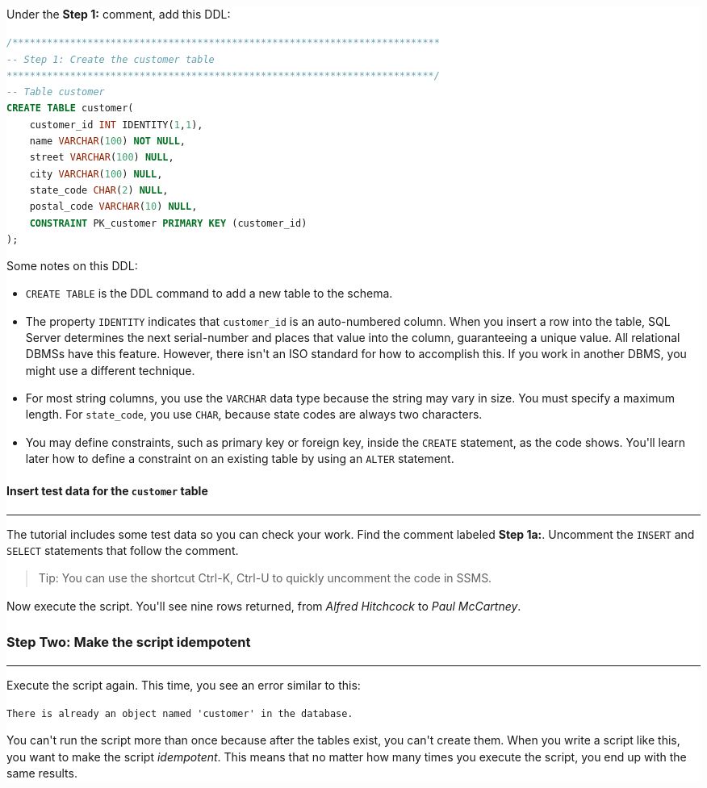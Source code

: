 Under the **Step 1:** comment, add this DDL:

```sql
/**************************************************************************
-- Step 1: Create the customer table
**************************************************************************/
-- Table customer
CREATE TABLE customer(
	customer_id INT IDENTITY(1,1),
	name VARCHAR(100) NOT NULL,
	street VARCHAR(100) NULL,
	city VARCHAR(100) NULL,
	state_code CHAR(2) NULL,
	postal_code VARCHAR(10) NULL,
	CONSTRAINT PK_customer PRIMARY KEY (customer_id)
);
```

Some notes on this DDL:

* `CREATE TABLE` is the DDL command to add a new table to the schema.

* The property `IDENTITY` indicates that `customer_id` is an auto-numbered column. When you insert a row into the table, SQL Server determines the next serial-number and places that value into the column, guaranteeing a unique value. All relational DBMSs have this feature. However, there isn't an ISO standard for how to accomplish this. If you work in another DBMS, you might use a different technique.

* For most string columns, you use the `VARCHAR` data type because the string may vary in size. You must specify a maximum length. For `state_code`, you use `CHAR`, because state codes are always two characters.

* You may define constraints, such as primary key or foreign key, inside the `CREATE` statement, as the code shows. You'll learn later how to define a constraint on an existing table by using an `ALTER` statement.

#### Insert test data for the `customer` table
---
The tutorial includes some test data so you can check your work. Find the comment labeled **Step 1a:**. Uncomment the `INSERT` and `SELECT` statements that follow the comment.

> Tip: You can use the shortcut Ctrl-K, Ctrl-U to quickly uncomment the code in SSMS.

Now execute the script. You'll see nine rows returned, from *Alfred Hitchcock* to *Paul McCartney*.

### Step Two: Make the script idempotent
---
Execute the script again. This time, you see an error similar to this:
```
There is already an object named 'customer' in the database.
```

You can't run the script more than once because after the tables exist, you can't create them. When you write a script like this, you want to make the script *idempotent*. This means that no matter how many times you execute the script, you end up with the same results.

